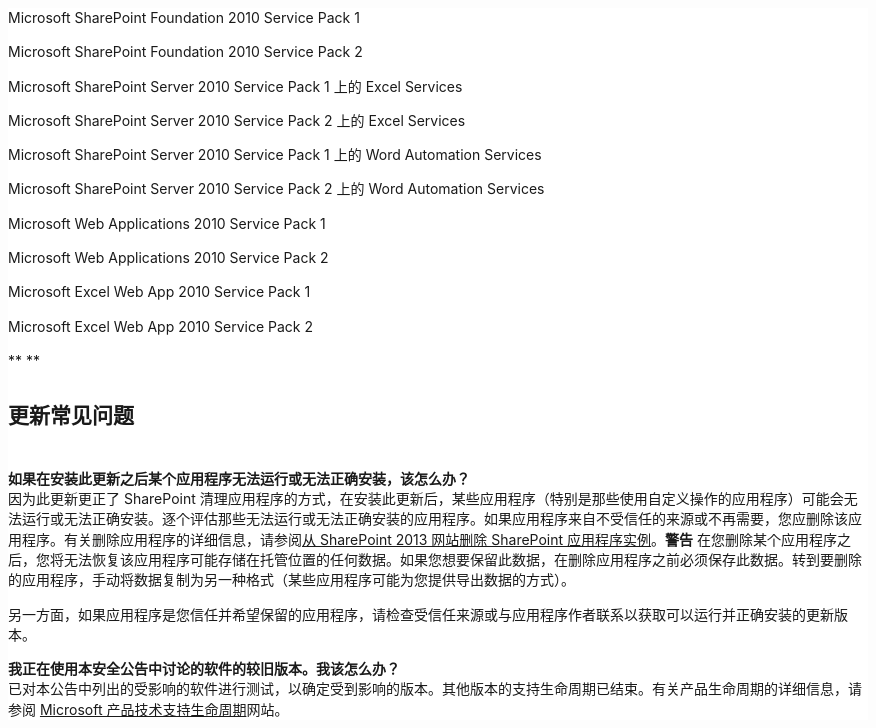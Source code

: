 <tr class="even">
<td style="border:1px solid black;"><p>Microsoft SharePoint Foundation 2010 Service Pack 1</p></td>
</tr>  
<tr class="odd">
<td style="border:1px solid black;"><p>Microsoft SharePoint Foundation 2010 Service Pack 2</p></td>
</tr>  
<tr class="even">
<td style="border:1px solid black;"><p>Microsoft SharePoint Server 2010 Service Pack 1 上的 Excel Services</p></td>
</tr>  
<tr class="odd">
<td style="border:1px solid black;"><p>Microsoft SharePoint Server 2010 Service Pack 2 上的 Excel Services</p></td>
</tr>  
<tr class="even">
<td style="border:1px solid black;"><p>Microsoft SharePoint Server 2010 Service Pack 1 上的 Word Automation Services</p></td>
</tr>  
<tr class="odd">
<td style="border:1px solid black;"><p>Microsoft SharePoint Server 2010 Service Pack 2 上的 Word Automation Services</p></td>
</tr>  
<tr class="even">
<td style="border:1px solid black;"><p>Microsoft Web Applications 2010 Service Pack 1</p></td>
</tr>  
<tr class="odd">
<td style="border:1px solid black;"><p>Microsoft Web Applications 2010 Service Pack 2</p></td>
</tr>  
<tr class="even">
<td style="border:1px solid black;"><p>Microsoft Excel Web App 2010 Service Pack 1</p></td>
</tr>  
<tr class="odd">
<td style="border:1px solid black;"><p>Microsoft Excel Web App 2010 Service Pack 2</p></td>
</tr>  
</tbody>  
</table>
  
** **
  
更新常见问题  
------------
  
<span id="sectionToggle1"></span>  
**如果在安装此更新之后某个应用程序无法运行或无法正确安装，该怎么办？**   
因为此更新更正了 SharePoint 清理应用程序的方式，在安装此更新后，某些应用程序（特别是那些使用自定义操作的应用程序）可能会无法运行或无法正确安装。逐个评估那些无法运行或无法正确安装的应用程序。如果应用程序来自不受信任的来源或不再需要，您应删除该应用程序。有关删除应用程序的详细信息，请参阅[从 SharePoint 2013 网站删除 SharePoint 应用程序实例](http://technet.microsoft.com/library/fp161233)。**警告** 在您删除某个应用程序之后，您将无法恢复该应用程序可能存储在托管位置的任何数据。如果您想要保留此数据，在删除应用程序之前必须保存此数据。转到要删除的应用程序，手动将数据复制为另一种格式（某些应用程序可能为您提供导出数据的方式）。
  
另一方面，如果应用程序是您信任并希望保留的应用程序，请检查受信任来源或与应用程序作者联系以获取可以运行并正确安装的更新版本。
  
**我正在使用本安全公告中讨论的软件的较旧版本。我该怎么办？**   
已对本公告中列出的受影响的软件进行测试，以确定受到影响的版本。其他版本的支持生命周期已结束。有关产品生命周期的详细信息，请参阅 [Microsoft 产品技术支持生命周期](http://go.microsoft.com/fwlink/?linkid=21742)网站。
  